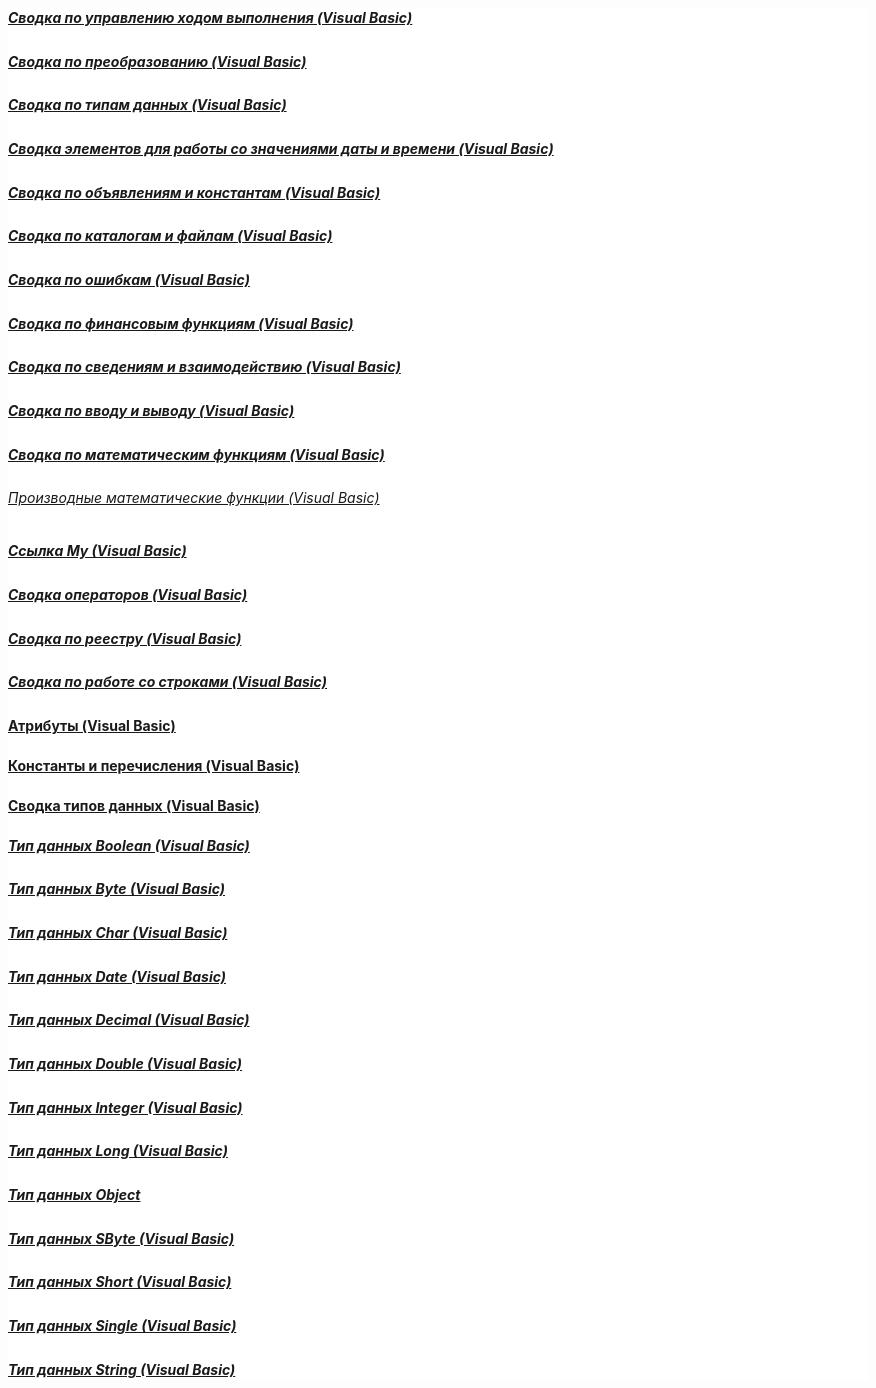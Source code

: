 ##### [Сводка по управлению ходом выполнения (Visual Basic)](control-flow-summary.md)
##### [Сводка по преобразованию (Visual Basic)](conversion-summary.md)
##### [Сводка по типам данных (Visual Basic)](data-types-summary.md)
##### [Сводка элементов для работы со значениями даты и времени (Visual Basic)](dates-and-times-summary.md)
##### [Сводка по объявлениям и константам (Visual Basic)](declarations-and-constants-summary.md)
##### [Сводка по каталогам и файлам (Visual Basic)](directories-and-files-summary.md)
##### [Сводка по ошибкам (Visual Basic)](errors-summary.md)
##### [Сводка по финансовым функциям (Visual Basic)](financial-summary.md)
##### [Сводка по сведениям и взаимодействию (Visual Basic)](information-and-interaction-summary.md)
##### [Сводка по вводу и выводу (Visual Basic)](input-and-output-summary.md)
##### [Сводка по математическим функциям (Visual Basic)](math-summary.md)
###### [Производные математические функции (Visual Basic)](derived-math-functions.md)
##### [Ссылка My (Visual Basic)](my-reference.md)
##### [Сводка операторов (Visual Basic)](operators-summary.md)
##### [Сводка по реестру (Visual Basic)](registry-summary.md)
##### [Сводка по работе со строками (Visual Basic)](string-manipulation-summary.md)
#### [Атрибуты (Visual Basic)](attributes.md)
#### [Константы и перечисления (Visual Basic)](constants-and-enumerations.md)
#### [Сводка типов данных (Visual Basic)](data-type-summary.md)
##### [Тип данных Boolean (Visual Basic)](boolean-data-type.md)
##### [Тип данных Byte (Visual Basic)](byte-data-type.md)
##### [Тип данных Char (Visual Basic)](char-data-type.md)
##### [Тип данных Date (Visual Basic)](date-data-type.md)
##### [Тип данных Decimal (Visual Basic)](decimal-data-type.md)
##### [Тип данных Double (Visual Basic)](double-data-type.md)
##### [Тип данных Integer (Visual Basic)](integer-data-type.md)
##### [Тип данных Long (Visual Basic)](long-data-type.md)
##### [Тип данных Object](object-data-type.md)
##### [Тип данных SByte (Visual Basic)](sbyte-data-type.md)
##### [Тип данных Short (Visual Basic)](short-data-type.md)
##### [Тип данных Single (Visual Basic)](single-data-type.md)
##### [Тип данных String (Visual Basic)](string-data-type.md)